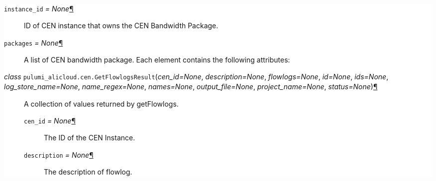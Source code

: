<dl class="py attribute">
<dt id="pulumi_alicloud.cen.GetBandwidthPackagesResult.instance_id">
<code class="sig-name descname">instance_id</code><em class="property"> = None</em><a class="headerlink" href="#pulumi_alicloud.cen.GetBandwidthPackagesResult.instance_id" title="Permalink to this definition">¶</a></dt>
<dd><p>ID of CEN instance that owns the CEN Bandwidth Package.</p>
</dd></dl>

<dl class="py attribute">
<dt id="pulumi_alicloud.cen.GetBandwidthPackagesResult.packages">
<code class="sig-name descname">packages</code><em class="property"> = None</em><a class="headerlink" href="#pulumi_alicloud.cen.GetBandwidthPackagesResult.packages" title="Permalink to this definition">¶</a></dt>
<dd><p>A list of CEN bandwidth package. Each element contains the following attributes:</p>
</dd></dl>

</dd></dl>

<dl class="py class">
<dt id="pulumi_alicloud.cen.GetFlowlogsResult">
<em class="property">class </em><code class="sig-prename descclassname">pulumi_alicloud.cen.</code><code class="sig-name descname">GetFlowlogsResult</code><span class="sig-paren">(</span><em class="sig-param"><span class="n">cen_id</span><span class="o">=</span><span class="default_value">None</span></em>, <em class="sig-param"><span class="n">description</span><span class="o">=</span><span class="default_value">None</span></em>, <em class="sig-param"><span class="n">flowlogs</span><span class="o">=</span><span class="default_value">None</span></em>, <em class="sig-param"><span class="n">id</span><span class="o">=</span><span class="default_value">None</span></em>, <em class="sig-param"><span class="n">ids</span><span class="o">=</span><span class="default_value">None</span></em>, <em class="sig-param"><span class="n">log_store_name</span><span class="o">=</span><span class="default_value">None</span></em>, <em class="sig-param"><span class="n">name_regex</span><span class="o">=</span><span class="default_value">None</span></em>, <em class="sig-param"><span class="n">names</span><span class="o">=</span><span class="default_value">None</span></em>, <em class="sig-param"><span class="n">output_file</span><span class="o">=</span><span class="default_value">None</span></em>, <em class="sig-param"><span class="n">project_name</span><span class="o">=</span><span class="default_value">None</span></em>, <em class="sig-param"><span class="n">status</span><span class="o">=</span><span class="default_value">None</span></em><span class="sig-paren">)</span><a class="headerlink" href="#pulumi_alicloud.cen.GetFlowlogsResult" title="Permalink to this definition">¶</a></dt>
<dd><p>A collection of values returned by getFlowlogs.</p>
<dl class="py attribute">
<dt id="pulumi_alicloud.cen.GetFlowlogsResult.cen_id">
<code class="sig-name descname">cen_id</code><em class="property"> = None</em><a class="headerlink" href="#pulumi_alicloud.cen.GetFlowlogsResult.cen_id" title="Permalink to this definition">¶</a></dt>
<dd><p>The ID of the CEN Instance.</p>
</dd></dl>

<dl class="py attribute">
<dt id="pulumi_alicloud.cen.GetFlowlogsResult.description">
<code class="sig-name descname">description</code><em class="property"> = None</em><a class="headerlink" href="#pulumi_alicloud.cen.GetFlowlogsResult.description" title="Permalink to this definition">¶</a></dt>
<dd><p>The description of flowlog.</p>
</dd></dl>
